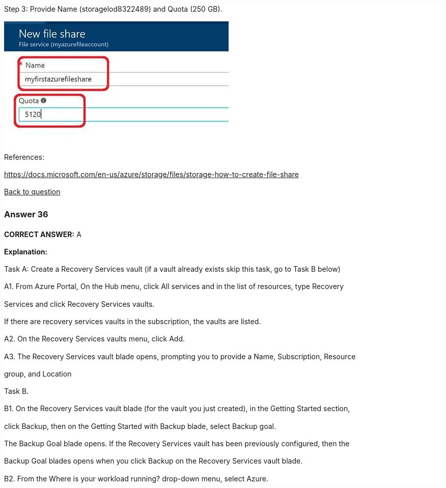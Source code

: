 Step 3: Provide Name (storagelod8322489) and Quota (250 GB).

![](image/image-76.webp)

References:

https://docs.microsoft.com/en-us/azure/storage/files/storage-how-to-create-file-share

[Back to question](#question-35)

### Answer 36

**CORRECT ANSWER:** A

**Explanation:**

Task A: Create a Recovery Services vault (if a vault already exists skip this task, go to Task B below)

A1. From Azure Portal, On the Hub menu, click All services and in the list of resources, type Recovery

Services and click Recovery Services vaults.

If there are recovery services vaults in the subscription, the vaults are listed.

A2. On the Recovery Services vaults menu, click Add.

A3. The Recovery Services vault blade opens, prompting you to provide a Name, Subscription, Resource

group, and Location

Task B.

B1. On the Recovery Services vault blade (for the vault you just created), in the Getting Started section,

click Backup, then on the Getting Started with Backup blade, select Backup goal.

The Backup Goal blade opens. If the Recovery Services vault has been previously configured, then the

Backup Goal blades opens when you click Backup on the Recovery Services vault blade.

B2. From the Where is your workload running? drop-down menu, select Azure.
